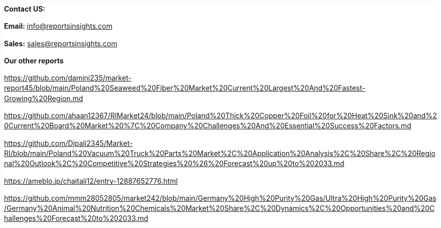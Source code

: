 <strong>Contact US:</strong>

<p class=""""><b>Email:</b> <a href=mailto:info@reportsinsights.com>info@reportsinsights.com</a></p>
<p class=""""><b>Sales:</b> <a href=mailto:sales@reportsinsights.com>sales@reportsinsights.com</a></p>

<strong>Our other reports</strong>

<a href=https://github.com/damini235/market-report45/blob/main/Poland%20Seaweed%20Fiber%20Market%20Current%20Largest%20And%20Fastest-Growing%20Region.md>https://github.com/damini235/market-report45/blob/main/Poland%20Seaweed%20Fiber%20Market%20Current%20Largest%20And%20Fastest-Growing%20Region.md</a>

<a href=https://github.com/ahaan12367/RIMarket24/blob/main/Poland%20Thick%20Copper%20Foil%20for%20Heat%20Sink%20and%20Current%20Board%20Market%20%7C%20Company%20Challenges%20And%20Essential%20Success%20Factors.md>https://github.com/ahaan12367/RIMarket24/blob/main/Poland%20Thick%20Copper%20Foil%20for%20Heat%20Sink%20and%20Current%20Board%20Market%20%7C%20Company%20Challenges%20And%20Essential%20Success%20Factors.md</a>

<a href=https://github.com/Dipali2345/Market-RI/blob/main/Poland%20Vacuum%20Truck%20Parts%20Market%2C%20Application%20Analysis%2C%20Share%2C%20Regional%20Outlook%2C%20Competitive%20Strategies%20%26%20Forecast%20up%20to%202033.md>https://github.com/Dipali2345/Market-RI/blob/main/Poland%20Vacuum%20Truck%20Parts%20Market%2C%20Application%20Analysis%2C%20Share%2C%20Regional%20Outlook%2C%20Competitive%20Strategies%20%26%20Forecast%20up%20to%202033.md</a>

<a href=https://ameblo.jp/chaitali12/entry-12887652776.html>https://ameblo.jp/chaitali12/entry-12887652776.html</a>

<a href=https://github.com/mmm28052805/market242/blob/main/Germany%20High%20Purity%20Gas/Ultra%20High%20Purity%20Gas/Germany%20Animal%20Nutrition%20Chemicals%20Market%20Share%2C%20Dynamics%2C%20Opportunities%20and%20Challenges%20Forecast%20to%202033.md>https://github.com/mmm28052805/market242/blob/main/Germany%20High%20Purity%20Gas/Ultra%20High%20Purity%20Gas/Germany%20Animal%20Nutrition%20Chemicals%20Market%20Share%2C%20Dynamics%2C%20Opportunities%20and%20Challenges%20Forecast%20to%202033.md</a>
